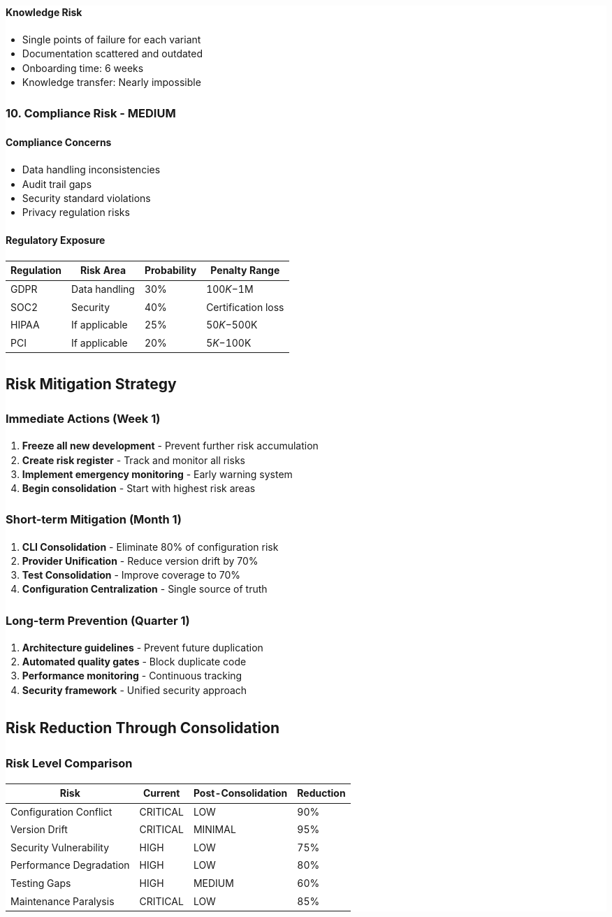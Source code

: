 #### Knowledge Risk
- Single points of failure for each variant
- Documentation scattered and outdated
- Onboarding time: 6 weeks
- Knowledge transfer: Nearly impossible

### 10. Compliance Risk - **MEDIUM**

#### Compliance Concerns
- Data handling inconsistencies
- Audit trail gaps
- Security standard violations
- Privacy regulation risks

#### Regulatory Exposure
| Regulation | Risk Area | Probability | Penalty Range |
|------------|-----------|------------|---------------|
| GDPR | Data handling | 30% | $100K-$1M |
| SOC2 | Security | 40% | Certification loss |
| HIPAA | If applicable | 25% | $50K-$500K |
| PCI | If applicable | 20% | $5K-$100K |

## Risk Mitigation Strategy

### Immediate Actions (Week 1)
1. **Freeze all new development** - Prevent further risk accumulation
2. **Create risk register** - Track and monitor all risks
3. **Implement emergency monitoring** - Early warning system
4. **Begin consolidation** - Start with highest risk areas

### Short-term Mitigation (Month 1)
1. **CLI Consolidation** - Eliminate 80% of configuration risk
2. **Provider Unification** - Reduce version drift by 70%
3. **Test Consolidation** - Improve coverage to 70%
4. **Configuration Centralization** - Single source of truth

### Long-term Prevention (Quarter 1)
1. **Architecture guidelines** - Prevent future duplication
2. **Automated quality gates** - Block duplicate code
3. **Performance monitoring** - Continuous tracking
4. **Security framework** - Unified security approach

## Risk Reduction Through Consolidation

### Risk Level Comparison
| Risk | Current | Post-Consolidation | Reduction |
|------|---------|-------------------|-----------|
| Configuration Conflict | CRITICAL | LOW | 90% |
| Version Drift | CRITICAL | MINIMAL | 95% |
| Security Vulnerability | HIGH | LOW | 75% |
| Performance Degradation | HIGH | LOW | 80% |
| Testing Gaps | HIGH | MEDIUM | 60% |
| Maintenance Paralysis | CRITICAL | LOW | 85% |